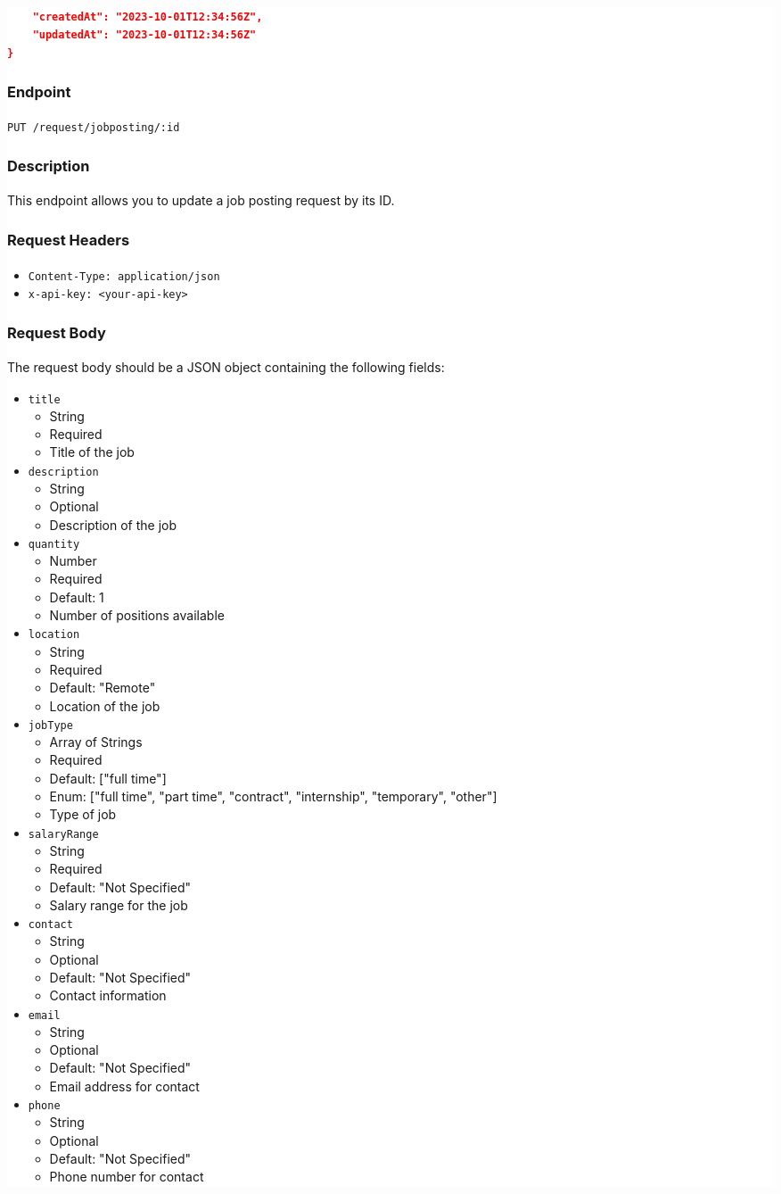 ```json
    "createdAt": "2023-10-01T12:34:56Z",
    "updatedAt": "2023-10-01T12:34:56Z"
}
```

### Endpoint
`PUT /request/jobposting/:id`

### Description
This endpoint allows you to update a job posting request by its ID.

### Request Headers
- `Content-Type: application/json`
- `x-api-key: <your-api-key>`

### Request Body
The request body should be a JSON object containing the following fields:

- `title`
    - String
    - Required
    - Title of the job
- `description`
    - String
    - Optional
    - Description of the job
- `quantity`
    - Number
    - Required
    - Default: 1
    - Number of positions available
- `location`
    - String
    - Required
    - Default: "Remote"
    - Location of the job
- `jobType`
    - Array of Strings
    - Required
    - Default: ["full time"]
    - Enum: ["full time", "part time", "contract", "internship", "temporary", "other"]
    - Type of job
- `salaryRange`
    - String
    - Required
    - Default: "Not Specified"
    - Salary range for the job
- `contact`
    - String
    - Optional
    - Default: "Not Specified"
    - Contact information
- `email`
    - String
    - Optional
    - Default: "Not Specified"
    - Email address for contact
- `phone`
    - String
    - Optional
    - Default: "Not Specified"
    - Phone number for contact